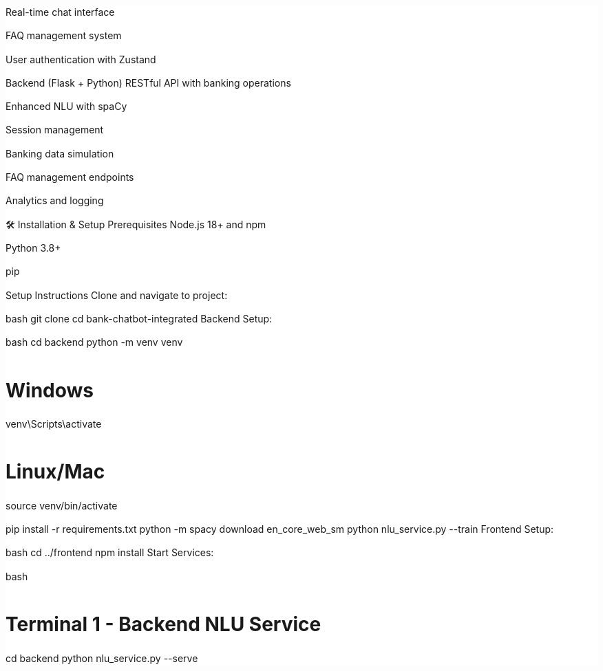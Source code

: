 Real-time chat interface

FAQ management system

User authentication with Zustand

Backend (Flask + Python)
RESTful API with banking operations

Enhanced NLU with spaCy

Session management

Banking data simulation

FAQ management endpoints

Analytics and logging

🛠️ Installation & Setup
Prerequisites
Node.js 18+ and npm

Python 3.8+

pip

Setup Instructions
Clone and navigate to project:

bash
git clone <repository-url>
cd bank-chatbot-integrated
Backend Setup:

bash
cd backend
python -m venv venv
# Windows
venv\Scripts\activate
# Linux/Mac
source venv/bin/activate

pip install -r requirements.txt
python -m spacy download en_core_web_sm
python nlu_service.py --train
Frontend Setup:

bash
cd ../frontend
npm install
Start Services:

bash
# Terminal 1 - Backend NLU Service
cd backend
python nlu_service.py --serve
